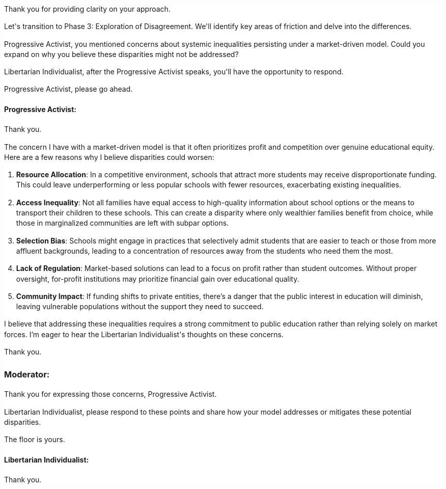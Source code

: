 Thank you for providing clarity on your approach.

Let's transition to Phase 3: Exploration of Disagreement. We'll identify key areas of friction and delve into the differences.

Progressive Activist, you mentioned concerns about systemic inequalities persisting under a market-driven model. Could you expand on why you believe these disparities might not be addressed?

Libertarian Individualist, after the Progressive Activist speaks, you'll have the opportunity to respond. 

Progressive Activist, please go ahead.

#### Progressive Activist:

Thank you.

The concern I have with a market-driven model is that it often prioritizes profit and competition over genuine educational equity. Here are a few reasons why I believe disparities could worsen:

1. **Resource Allocation**: In a competitive environment, schools that attract more students may receive disproportionate funding. This could leave underperforming or less popular schools with fewer resources, exacerbating existing inequalities.

2. **Access Inequality**: Not all families have equal access to high-quality information about school options or the means to transport their children to these schools. This can create a disparity where only wealthier families benefit from choice, while those in marginalized communities are left with subpar options.

3. **Selection Bias**: Schools might engage in practices that selectively admit students that are easier to teach or those from more affluent backgrounds, leading to a concentration of resources away from the students who need them the most.

4. **Lack of Regulation**: Market-based solutions can lead to a focus on profit rather than student outcomes. Without proper oversight, for-profit institutions may prioritize financial gain over educational quality.

5. **Community Impact**: If funding shifts to private entities, there’s a danger that the public interest in education will diminish, leaving vulnerable populations without the support they need to succeed.

I believe that addressing these inequalities requires a strong commitment to public education rather than relying solely on market forces. I’m eager to hear the Libertarian Individualist's thoughts on these concerns. 

Thank you.

### Moderator:

Thank you for expressing those concerns, Progressive Activist.

Libertarian Individualist, please respond to these points and share how your model addresses or mitigates these potential disparities.

The floor is yours.

#### Libertarian Individualist:

Thank you.
